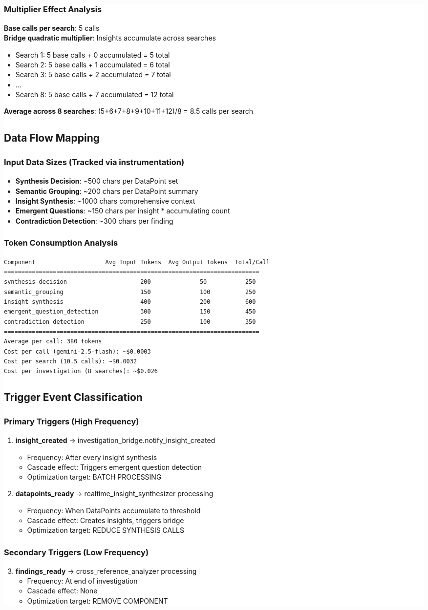 ### Multiplier Effect Analysis
**Base calls per search**: 5 calls  
**Bridge quadratic multiplier**: Insights accumulate across searches  
- Search 1: 5 base calls + 0 accumulated = 5 total
- Search 2: 5 base calls + 1 accumulated = 6 total  
- Search 3: 5 base calls + 2 accumulated = 7 total
- ...
- Search 8: 5 base calls + 7 accumulated = 12 total

**Average across 8 searches**: (5+6+7+8+9+10+11+12)/8 = 8.5 calls per search

## Data Flow Mapping

### Input Data Sizes (Tracked via instrumentation)
- **Synthesis Decision**: ~500 chars per DataPoint set
- **Semantic Grouping**: ~200 chars per DataPoint summary  
- **Insight Synthesis**: ~1000 chars comprehensive context
- **Emergent Questions**: ~150 chars per insight * accumulating count
- **Contradiction Detection**: ~300 chars per finding

### Token Consumption Analysis
```
Component                    Avg Input Tokens  Avg Output Tokens  Total/Call
=========================================================================
synthesis_decision                     200              50           250
semantic_grouping                      150              100          250  
insight_synthesis                      400              200          600
emergent_question_detection            300              150          450
contradiction_detection                250              100          350
=========================================================================
Average per call: 380 tokens
Cost per call (gemini-2.5-flash): ~$0.0003
Cost per search (10.5 calls): ~$0.0032
Cost per investigation (8 searches): ~$0.026
```

## Trigger Event Classification

### Primary Triggers (High Frequency)
1. **insight_created** → investigation_bridge.notify_insight_created  
   - Frequency: After every insight synthesis
   - Cascade effect: Triggers emergent question detection
   - Optimization target: BATCH PROCESSING

2. **datapoints_ready** → realtime_insight_synthesizer processing  
   - Frequency: When DataPoints accumulate to threshold
   - Cascade effect: Creates insights, triggers bridge
   - Optimization target: REDUCE SYNTHESIS CALLS

### Secondary Triggers (Low Frequency)  
3. **findings_ready** → cross_reference_analyzer processing
   - Frequency: At end of investigation
   - Cascade effect: None
   - Optimization target: REMOVE COMPONENT
